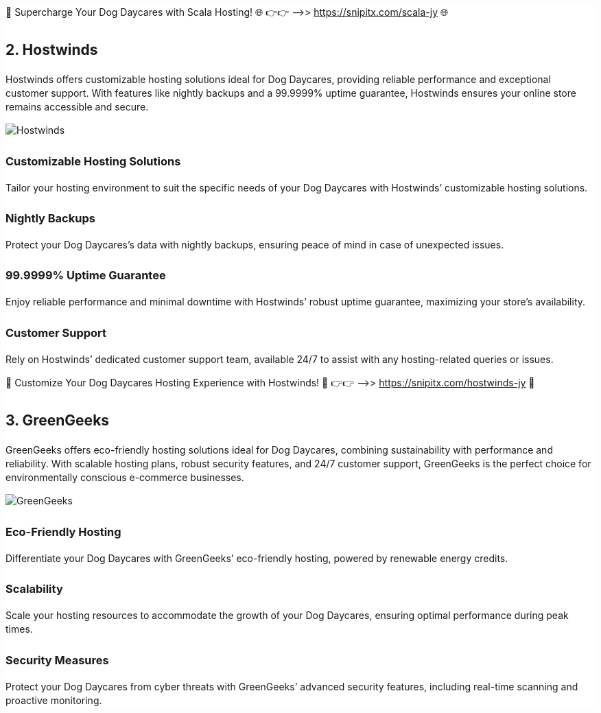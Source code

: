 🚀 Supercharge Your Dog Daycares with Scala Hosting! 🌐
👉👉 -->> https://snipitx.com/scala-jy 🌐

## 2. Hostwinds

Hostwinds offers customizable hosting solutions ideal for Dog Daycares, providing reliable performance and exceptional customer support. With features like nightly backups and a 99.9999% uptime guarantee, Hostwinds ensures your online store remains accessible and secure.

![Hostwinds](https://i.imgur.com/53aSNXx.jpeg "Hostwinds Hosting")

### Customizable Hosting Solutions
Tailor your hosting environment to suit the specific needs of your Dog Daycares with Hostwinds’ customizable hosting solutions.

### Nightly Backups
Protect your Dog Daycares’s data with nightly backups, ensuring peace of mind in case of unexpected issues.

### 99.9999% Uptime Guarantee
Enjoy reliable performance and minimal downtime with Hostwinds’ robust uptime guarantee, maximizing your store’s availability.

### Customer Support
Rely on Hostwinds’ dedicated customer support team, available 24/7 to assist with any hosting-related queries or issues.

🌟 Customize Your Dog Daycares Hosting Experience with Hostwinds! 🚀
👉👉 -->> https://snipitx.com/hostwinds-jy 🚀


## 3. GreenGeeks

GreenGeeks offers eco-friendly hosting solutions ideal for Dog Daycares, combining sustainability with performance and reliability. With scalable hosting plans, robust security features, and 24/7 customer support, GreenGeeks is the perfect choice for environmentally conscious e-commerce businesses.

![GreenGeeks](https://i.imgur.com/eEwuntu.jpg "GreenGeeks Hosting")

### Eco-Friendly Hosting
Differentiate your Dog Daycares with GreenGeeks’ eco-friendly hosting, powered by renewable energy credits.

### Scalability
Scale your hosting resources to accommodate the growth of your Dog Daycares, ensuring optimal performance during peak times.

### Security Measures
Protect your Dog Daycares from cyber threats with GreenGeeks’ advanced security features, including real-time scanning and proactive monitoring.
